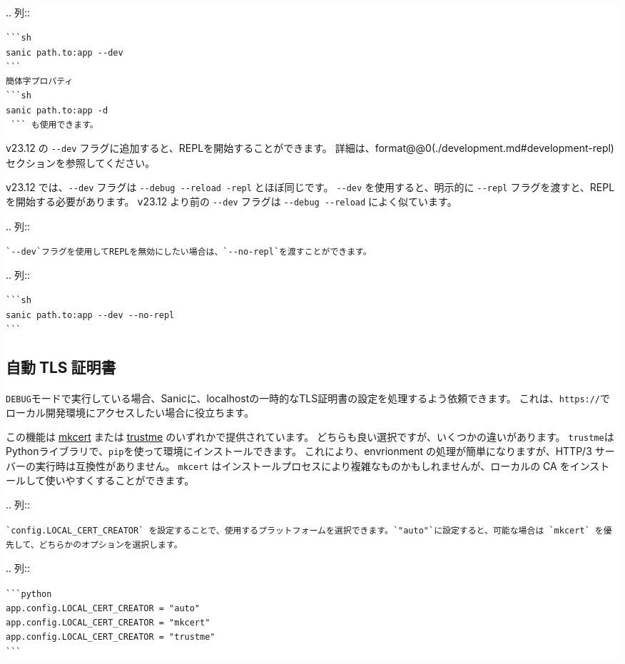 .. 列::

````
```sh
sanic path.to:app --dev
```
簡体字プロパティ
```sh
sanic path.to:app -d
 ``` も使用できます。
````

v23.12 の `--dev` フラグに追加すると、REPLを開始することができます。 詳細は、format@@0(./development.md#development-repl) セクションを参照してください。

v23.12 では、`--dev` フラグは `--debug --reload -repl` とほぼ同じです。 `--dev` を使用すると、明示的に `--repl` フラグを渡すと、REPL を開始する必要があります。
v23.12 より前の `--dev` フラグは `--debug --reload` によく似ています。

.. 列::

```
`--dev`フラグを使用してREPLを無効にしたい場合は、`--no-repl`を渡すことができます。
```

.. 列::

````
```sh
sanic path.to:app --dev --no-repl
```
````

## 自動 TLS 証明書

`DEBUG`モードで実行している場合、Sanicに、localhostの一時的なTLS証明書の設定を処理するよう依頼できます。 これは、`https://`でローカル開発環境にアクセスしたい場合に役立ちます。

この機能は [mkcert](https://github.com/FiloSottile/mkcert) または [trustme](https://github.com/python-trio/trustme) のいずれかで提供されています。 どちらも良い選択ですが、いくつかの違いがあります。 `trustme`はPythonライブラリで、`pip`を使って環境にインストールできます。 これにより、envrionment の処理が簡単になりますが、HTTP/3 サーバーの実行時は互換性がありません。 `mkcert` はインストールプロセスにより複雑なものかもしれませんが、ローカルの CA をインストールして使いやすくすることができます。

.. 列::

```
`config.LOCAL_CERT_CREATOR` を設定することで、使用するプラットフォームを選択できます。`"auto"`に設定すると、可能な場合は `mkcert` を優先して、どちらかのオプションを選択します。
```

.. 列::

````
```python
app.config.LOCAL_CERT_CREATOR = "auto"
app.config.LOCAL_CERT_CREATOR = "mkcert"
app.config.LOCAL_CERT_CREATOR = "trustme"
```
````
